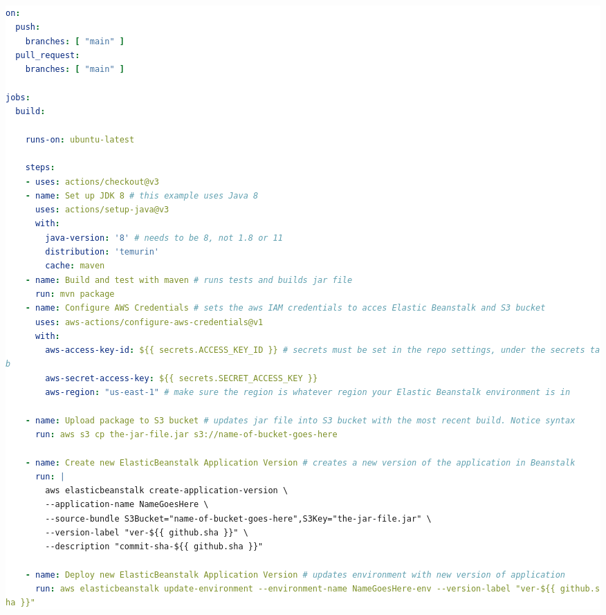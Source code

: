 ```yml
on:
  push:
    branches: [ "main" ]
  pull_request:
    branches: [ "main" ]

jobs:
  build:

    runs-on: ubuntu-latest

    steps:
    - uses: actions/checkout@v3
    - name: Set up JDK 8 # this example uses Java 8
      uses: actions/setup-java@v3
      with:
        java-version: '8' # needs to be 8, not 1.8 or 11 
        distribution: 'temurin'
        cache: maven
    - name: Build and test with maven # runs tests and builds jar file
      run: mvn package
    - name: Configure AWS Credentials # sets the aws IAM credentials to acces Elastic Beanstalk and S3 bucket
      uses: aws-actions/configure-aws-credentials@v1
      with:
        aws-access-key-id: ${{ secrets.ACCESS_KEY_ID }} # secrets must be set in the repo settings, under the secrets tab
        aws-secret-access-key: ${{ secrets.SECRET_ACCESS_KEY }}
        aws-region: "us-east-1" # make sure the region is whatever region your Elastic Beanstalk environment is in

    - name: Upload package to S3 bucket # updates jar file into S3 bucket with the most recent build. Notice syntax
      run: aws s3 cp the-jar-file.jar s3://name-of-bucket-goes-here

    - name: Create new ElasticBeanstalk Application Version # creates a new version of the application in Beanstalk
      run: |
        aws elasticbeanstalk create-application-version \
        --application-name NameGoesHere \
        --source-bundle S3Bucket="name-of-bucket-goes-here",S3Key="the-jar-file.jar" \
        --version-label "ver-${{ github.sha }}" \ 
        --description "commit-sha-${{ github.sha }}"

    - name: Deploy new ElasticBeanstalk Application Version # updates environment with new version of application
      run: aws elasticbeanstalk update-environment --environment-name NameGoesHere-env --version-label "ver-${{ github.sha }}"

```